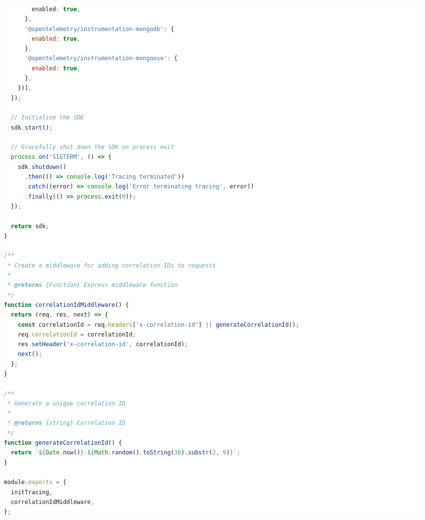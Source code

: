 ```javascript
        enabled: true,
      },
      '@opentelemetry/instrumentation-mongodb': {
        enabled: true,
      },
      '@opentelemetry/instrumentation-mongoose': {
        enabled: true,
      },
    })],
  });
  
  // Initialize the SDK
  sdk.start();
  
  // Gracefully shut down the SDK on process exit
  process.on('SIGTERM', () => {
    sdk.shutdown()
      .then(() => console.log('Tracing terminated'))
      .catch((error) => console.log('Error terminating tracing', error))
      .finally(() => process.exit(0));
  });
  
  return sdk;
}

/**
 * Create a middleware for adding correlation IDs to requests
 * 
 * @returns {Function} Express middleware function
 */
function correlationIdMiddleware() {
  return (req, res, next) => {
    const correlationId = req.headers['x-correlation-id'] || generateCorrelationId();
    req.correlationId = correlationId;
    res.setHeader('x-correlation-id', correlationId);
    next();
  };
}

/**
 * Generate a unique correlation ID
 * 
 * @returns {string} Correlation ID
 */
function generateCorrelationId() {
  return `${Date.now()}-${Math.random().toString(36).substr(2, 9)}`;
}

module.exports = {
  initTracing,
  correlationIdMiddleware,
};
```
